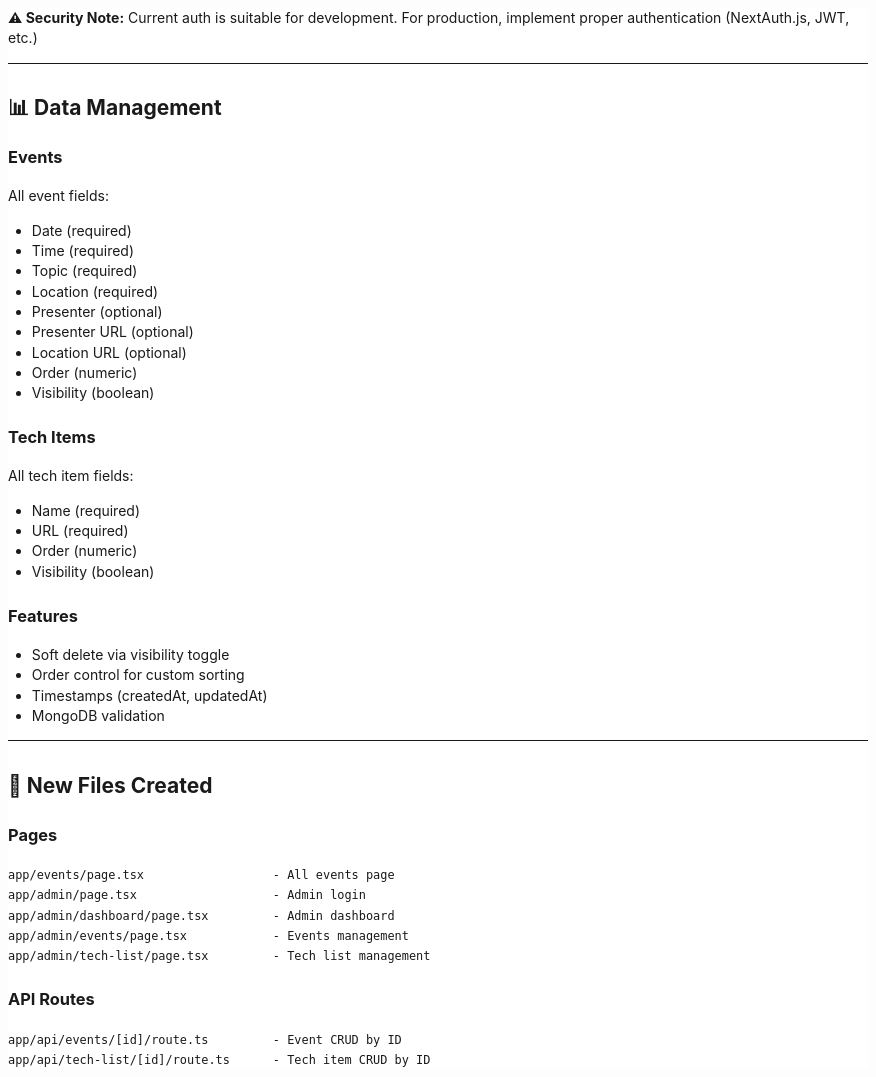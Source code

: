 **⚠️ Security Note:** Current auth is suitable for development. For production, implement proper authentication (NextAuth.js, JWT, etc.)

---

## 📊 Data Management

### Events
All event fields:
- Date (required)
- Time (required)  
- Topic (required)
- Location (required)
- Presenter (optional)
- Presenter URL (optional)
- Location URL (optional)
- Order (numeric)
- Visibility (boolean)

### Tech Items
All tech item fields:
- Name (required)
- URL (required)
- Order (numeric)
- Visibility (boolean)

### Features
- Soft delete via visibility toggle
- Order control for custom sorting
- Timestamps (createdAt, updatedAt)
- MongoDB validation

---

## 📁 New Files Created

### Pages
```
app/events/page.tsx                  - All events page
app/admin/page.tsx                   - Admin login
app/admin/dashboard/page.tsx         - Admin dashboard
app/admin/events/page.tsx            - Events management
app/admin/tech-list/page.tsx         - Tech list management
```

### API Routes
```
app/api/events/[id]/route.ts         - Event CRUD by ID
app/api/tech-list/[id]/route.ts      - Tech item CRUD by ID
```
